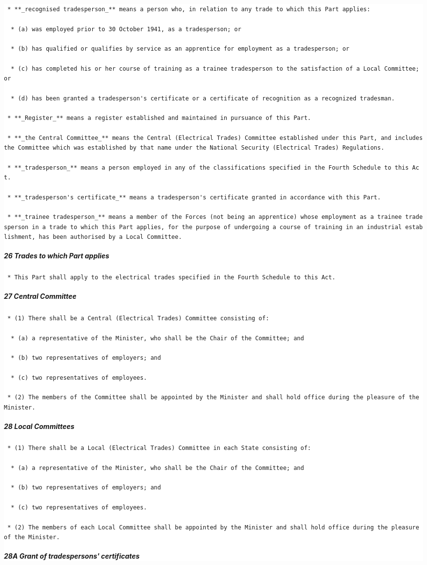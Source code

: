      * **_recognised tradesperson_** means a person who, in relation to any trade to which this Part applies:

      * (a) was employed prior to 30 October 1941, as a tradesperson; or

      * (b) has qualified or qualifies by service as an apprentice for employment as a tradesperson; or

      * (c) has completed his or her course of training as a trainee tradesperson to the satisfaction of a Local Committee; or

      * (d) has been granted a tradesperson's certificate or a certificate of recognition as a recognized tradesman.

     * **_Register_** means a register established and maintained in pursuance of this Part.

     * **_the Central Committee_** means the Central (Electrical Trades) Committee established under this Part, and includes the Committee which was established by that name under the National Security (Electrical Trades) Regulations.

     * **_tradesperson_** means a person employed in any of the classifications specified in the Fourth Schedule to this Act.

     * **_tradesperson's certificate_** means a tradesperson's certificate granted in accordance with this Part.

     * **_trainee tradesperson_** means a member of the Forces (not being an apprentice) whose employment as a trainee tradesperson in a trade to which this Part applies, for the purpose of undergoing a course of training in an industrial establishment, has been authorised by a Local Committee.

##### 26  Trades to which Part applies

     * This Part shall apply to the electrical trades specified in the Fourth Schedule to this Act.

##### 27  Central Committee

     * (1) There shall be a Central (Electrical Trades) Committee consisting of:

      * (a) a representative of the Minister, who shall be the Chair of the Committee; and

      * (b) two representatives of employers; and

      * (c) two representatives of employees.

     * (2) The members of the Committee shall be appointed by the Minister and shall hold office during the pleasure of the Minister.

##### 28  Local Committees

     * (1) There shall be a Local (Electrical Trades) Committee in each State consisting of:

      * (a) a representative of the Minister, who shall be the Chair of the Committee; and

      * (b) two representatives of employers; and

      * (c) two representatives of employees.

     * (2) The members of each Local Committee shall be appointed by the Minister and shall hold office during the pleasure of the Minister.

##### 28A  Grant of tradespersons' certificates
